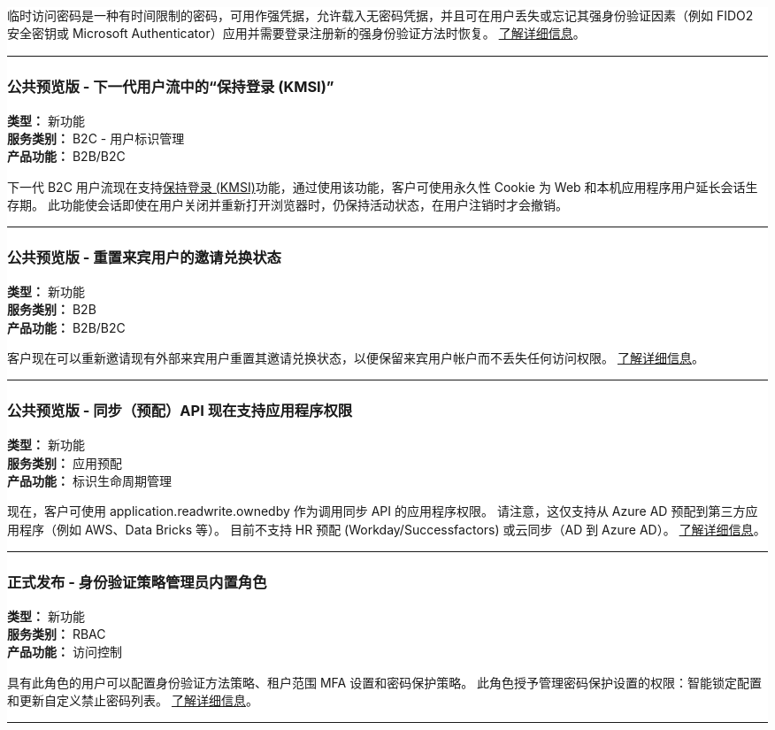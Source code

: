 临时访问密码是一种有时间限制的密码，可用作强凭据，允许载入无密码凭据，并且可在用户丢失或忘记其强身份验证因素（例如 FIDO2 安全密钥或 Microsoft Authenticator）应用并需要登录注册新的强身份验证方法时恢复。 [了解详细信息](../authentication/howto-authentication-temporary-access-pass.md)。

---

### <a name="public-preview----keep-me-signed-in-kmsi-in-next-generation-of-user-flows"></a>公共预览版 - 下一代用户流中的“保持登录 (KMSI)”

**类型：** 新功能  
**服务类别：** B2C - 用户标识管理  
**产品功能：** B2B/B2C

下一代 B2C 用户流现在支持[保持登录 (KMSI)](../../active-directory-b2c/session-behavior.md?pivots=b2c-custom-policy#enable-keep-me-signed-in-kmsi)功能，通过使用该功能，客户可使用永久性 Cookie 为 Web 和本机应用程序用户延长会话生存期。  此功能使会话即使在用户关闭并重新打开浏览器时，仍保持活动状态，在用户注销时才会撤销。

---

### <a name="public-preview----reset-redemption-status-for-a-guest-user"></a>公共预览版 - 重置来宾用户的邀请兑换状态

**类型：** 新功能  
**服务类别：** B2B  
**产品功能：** B2B/B2C
 
客户现在可以重新邀请现有外部来宾用户重置其邀请兑换状态，以便保留来宾用户帐户而不丢失任何访问权限。 [了解详细信息](../external-identities/reset-redemption-status.md)。
 
---

### <a name="public-preview----synchronization-provisioning-apis-now-support-application-permissions"></a>公共预览版 - 同步（预配）API 现在支持应用程序权限

**类型：** 新功能  
**服务类别：** 应用预配  
**产品功能：** 标识生命周期管理
 
现在，客户可使用 application.readwrite.ownedby 作为调用同步 API 的应用程序权限。 请注意，这仅支持从 Azure AD 预配到第三方应用程序（例如 AWS、Data Bricks 等）。 目前不支持 HR 预配 (Workday/Successfactors) 或云同步（AD 到 Azure AD）。 [了解详细信息](/graph/api/resources/provisioningobjectsummary?view=graph-rest-beta&preserve-view=true)。
 
---

### <a name="general-availability---authentication-policy-administrator-built-in-role"></a>正式发布 - 身份验证策略管理员内置角色

**类型：** 新功能  
**服务类别：** RBAC  
**产品功能：** 访问控制
 
具有此角色的用户可以配置身份验证方法策略、租户范围 MFA 设置和密码保护策略。 此角色授予管理密码保护设置的权限：智能锁定配置和更新自定义禁止密码列表。 [了解详细信息](../roles/permissions-reference.md#authentication-policy-administrator)。

---